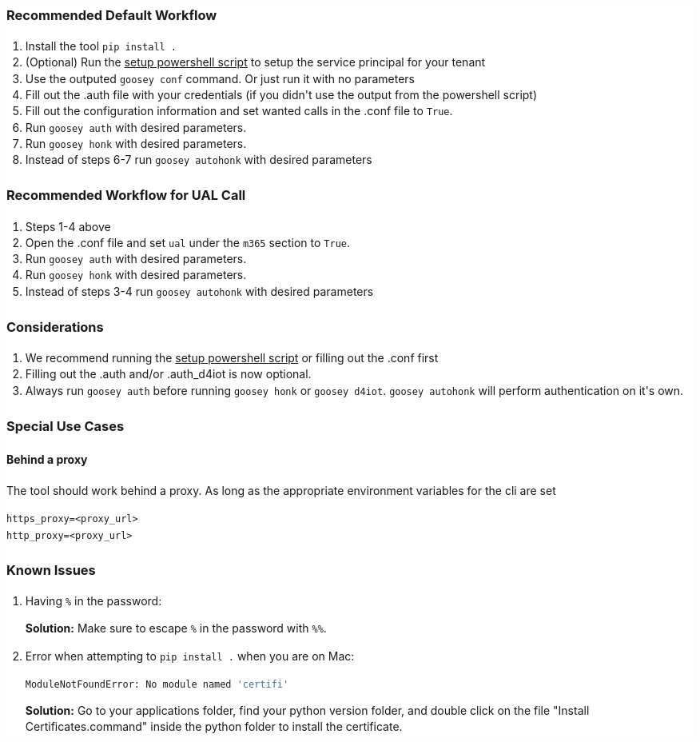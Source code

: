 
### Recommended Default Workflow

1. Install the tool `pip install .`
2. (Optional) Run the [setup powershell script](scripts/Create_SP.ps1) to setup the service principal for your tenant
3. Use the outputed `goosey conf` command. Or just run it with no parameters
4. Fill out the .auth file with your credentials (if you didn't use the output from the powershell script)
5. Fill out the configuration information and set wanted calls in the .conf file to `True`.
6. Run `goosey auth` with desired parameters.
7. Run `goosey honk` with desired parameters.
8. Instead of steps 6-7 run `goosey autohonk` with desired parameters

### Recommended Workflow for UAL Call

1. Steps 1-4 above
2. Open the .conf file and set `ual` under the `m365` section to `True`.
3. Run `goosey auth` with desired parameters.
4. Run `goosey honk` with desired parameters.
5. Instead of steps 3-4 run `goosey autohonk` with desired parameters

### Considerations

1. We recommend running the [setup powershell script](scripts/Create_SP.ps1) or filling out the .conf first
2. Filling out the .auth and/or .auth_d4iot is now optional.
3. Always run `goosey auth` before running `goosey honk` or `goosey d4iot`. `goosey autohonk` will perform authentication on it's own.

### Special Use Cases

#### Behind a proxy

The tool should work behind a proxy. As long as the appropriate environment variables for the cli are set
```
https_proxy=<proxy_url>
http_proxy=<proxy_url>
```

### Known Issues

1. Having `%` in the password:

    **Solution:** Make sure to escape `%` in the password with `%%`.

2. Error when attempting to `pip install .` when you are on Mac:

    ```sh
    ModuleNotFoundError: No module named 'certifi'
    ```
    **Solution:** Go to your applications folder, find your python version folder, and double click on the file "Install Certificates.command" inside the python folder to install the certificate.
